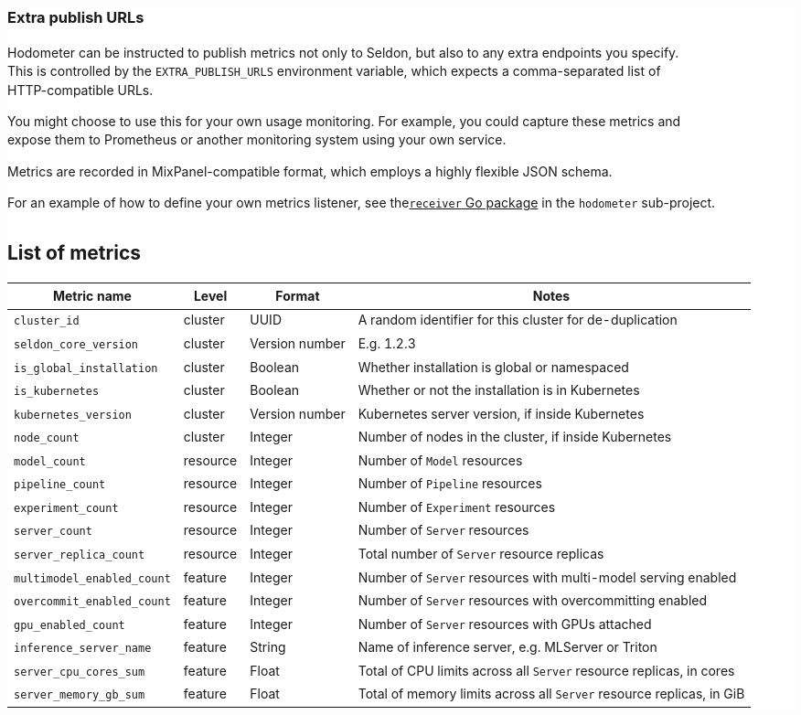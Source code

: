 ### Extra publish URLs

Hodometer can be instructed to publish metrics not only to Seldon, but also to any extra endpoints you specify.\
This is controlled by the `EXTRA_PUBLISH_URLS` environment variable, which expects a comma-separated list of\
HTTP-compatible URLs.

You might choose to use this for your own usage monitoring. For example, you could capture these metrics and\
expose them to Prometheus or another monitoring system using your own service.

Metrics are recorded in MixPanel-compatible format, which employs a highly flexible JSON schema.

For an example of how to define your own metrics listener, see the[`receiver` Go package](https://github.com/SeldonIO/seldon-core/tree/v2/hodometer/pkg/receiver) in the `hodometer` sub-project.

## List of metrics

| Metric name                | Level    | Format         | Notes                                                                |
| -------------------------- | -------- | -------------- | -------------------------------------------------------------------- |
| `cluster_id`               | cluster  | UUID           | A random identifier for this cluster for de-duplication              |
| `seldon_core_version`      | cluster  | Version number | E.g. 1.2.3                                                           |
| `is_global_installation`   | cluster  | Boolean        | Whether installation is global or namespaced                         |
| `is_kubernetes`            | cluster  | Boolean        | Whether or not the installation is in Kubernetes                     |
| `kubernetes_version`       | cluster  | Version number | Kubernetes server version, if inside Kubernetes                      |
| `node_count`               | cluster  | Integer        | Number of nodes in the cluster, if inside Kubernetes                 |
| `model_count`              | resource | Integer        | Number of `Model` resources                                          |
| `pipeline_count`           | resource | Integer        | Number of `Pipeline` resources                                       |
| `experiment_count`         | resource | Integer        | Number of `Experiment` resources                                     |
| `server_count`             | resource | Integer        | Number of `Server` resources                                         |
| `server_replica_count`     | resource | Integer        | Total number of `Server` resource replicas                           |
| `multimodel_enabled_count` | feature  | Integer        | Number of `Server` resources with multi-model serving enabled        |
| `overcommit_enabled_count` | feature  | Integer        | Number of `Server` resources with overcommitting enabled             |
| `gpu_enabled_count`        | feature  | Integer        | Number of `Server` resources with GPUs attached                      |
| `inference_server_name`    | feature  | String         | Name of inference server, e.g. MLServer or Triton                    |
| `server_cpu_cores_sum`     | feature  | Float          | Total of CPU limits across all `Server` resource replicas, in cores  |
| `server_memory_gb_sum`     | feature  | Float          | Total of memory limits across all `Server` resource replicas, in GiB |
